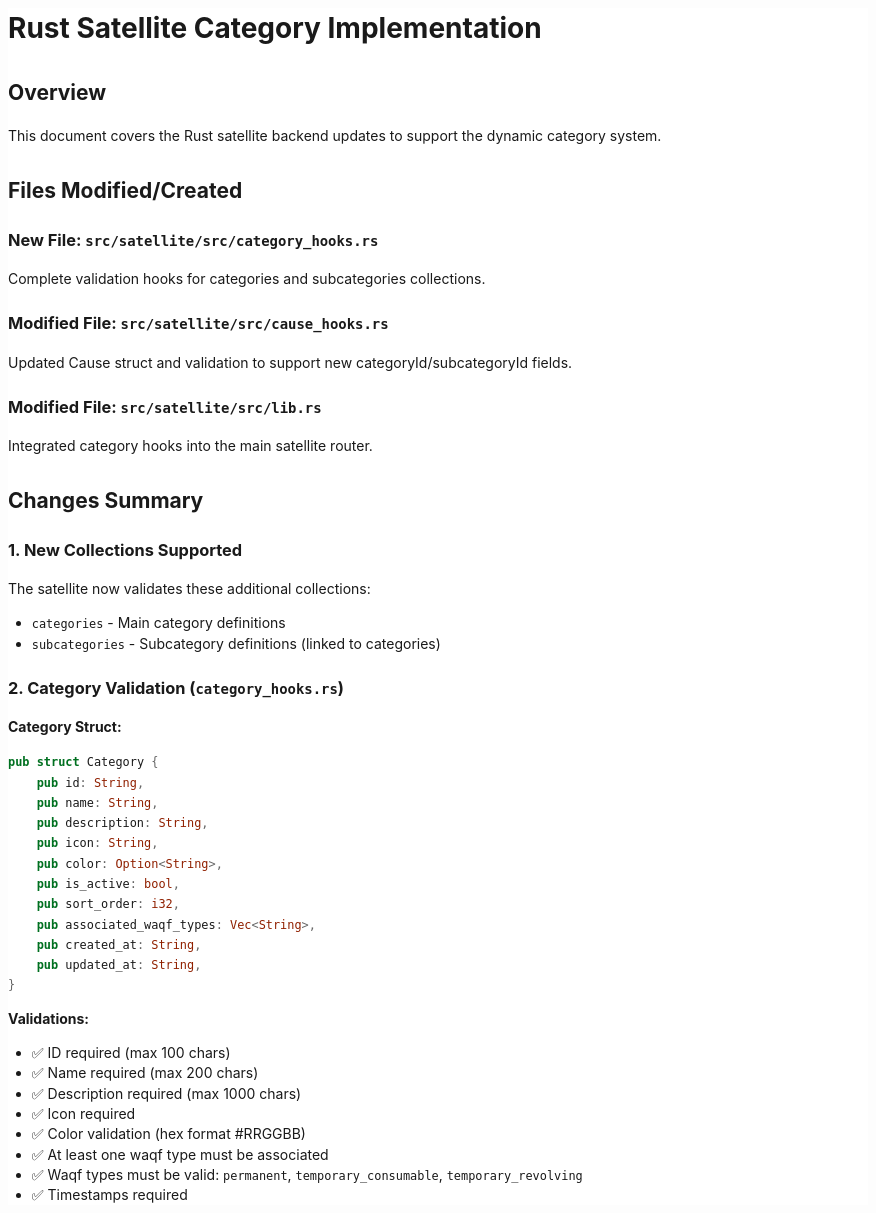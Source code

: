 # Rust Satellite Category Implementation

## Overview

This document covers the Rust satellite backend updates to support the dynamic category system.

## Files Modified/Created

### New File: `src/satellite/src/category_hooks.rs`
Complete validation hooks for categories and subcategories collections.

### Modified File: `src/satellite/src/cause_hooks.rs`
Updated Cause struct and validation to support new categoryId/subcategoryId fields.

### Modified File: `src/satellite/src/lib.rs`
Integrated category hooks into the main satellite router.

## Changes Summary

### 1. New Collections Supported

The satellite now validates these additional collections:
- `categories` - Main category definitions
- `subcategories` - Subcategory definitions (linked to categories)

### 2. Category Validation (`category_hooks.rs`)

**Category Struct:**
```rust
pub struct Category {
    pub id: String,
    pub name: String,
    pub description: String,
    pub icon: String,
    pub color: Option<String>,
    pub is_active: bool,
    pub sort_order: i32,
    pub associated_waqf_types: Vec<String>,
    pub created_at: String,
    pub updated_at: String,
}
```

**Validations:**
- ✅ ID required (max 100 chars)
- ✅ Name required (max 200 chars)
- ✅ Description required (max 1000 chars)
- ✅ Icon required
- ✅ Color validation (hex format #RRGGBB)
- ✅ At least one waqf type must be associated
- ✅ Waqf types must be valid: `permanent`, `temporary_consumable`, `temporary_revolving`
- ✅ Timestamps required
